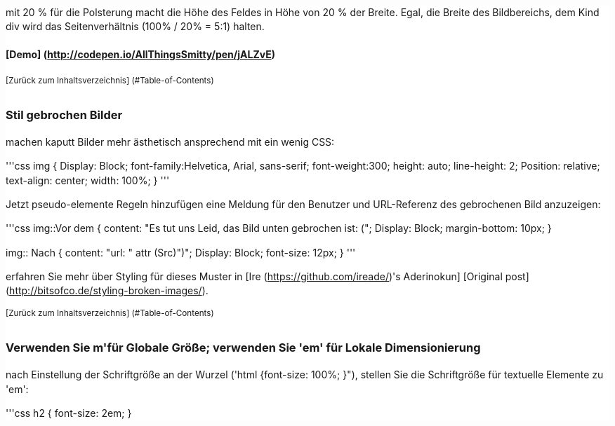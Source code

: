 mit 20 % für die Polsterung macht die Höhe des Feldes in Höhe von 20 % der Breite. Egal, die Breite des Bildbereichs, dem Kind div wird das Seitenverhältnis (100% / 20% = 5:1) halten.

#### [Demo] (http://codepen.io/AllThingsSmitty/pen/jALZvE)

<sup> [Zurück zum Inhaltsverzeichnis] (#Table-of-Contents)</sup>


### Stil gebrochen Bilder

machen kaputt Bilder mehr ästhetisch ansprechend mit ein wenig CSS:

'''css
img {
Display: Block;
font-family:Helvetica, Arial, sans-serif;
font-weight:300;
height: auto;
line-height: 2;
Position: relative;
text-align: center;
width: 100%;
}
'''

Jetzt pseudo-elemente Regeln hinzufügen eine Meldung für den Benutzer und URL-Referenz des gebrochenen Bild anzuzeigen:

'''css
img::Vor dem {
content: "Es tut uns Leid, das Bild unten gebrochen ist: (";
Display: Block;
margin-bottom: 10px;
}

img:: Nach {
content: "url: " attr (Src)")";
Display: Block;
font-size: 12px;
}
'''

erfahren Sie mehr über Styling für dieses Muster in [Ire (https://github.com/ireade/)'s Aderinokun] [Original post] (http://bitsofco.de/styling-broken-images/).

<sup> [Zurück zum Inhaltsverzeichnis] (#Table-of-Contents)</sup>


### Verwenden Sie m'für Globale Größe; verwenden Sie 'em' für Lokale Dimensionierung

nach Einstellung der Schriftgröße an der Wurzel ('html {font-size: 100%; }"), stellen Sie die Schriftgröße für textuelle Elemente zu 'em':

'''css
h2 {
font-size: 2em;
}
